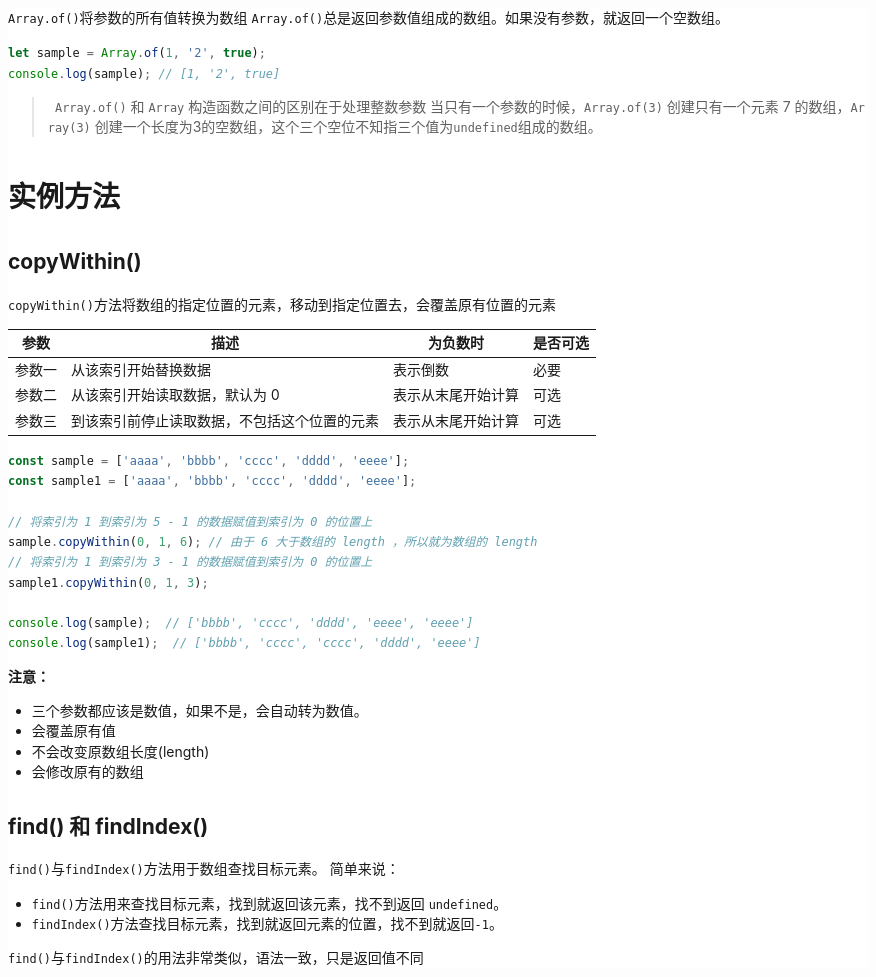 `Array.of()`将参数的所有值转换为数组
`Array.of()`总是返回参数值组成的数组。如果没有参数，就返回一个空数组。

```javascript
let sample = Array.of(1, '2', true);
console.log(sample); // [1, '2', true]
```

> ` Array.of()` 和 `Array` 构造函数之间的区别在于处理整数参数
> 当只有一个参数的时候，`Array.of(3)` 创建只有一个元素 7 的数组，`Array(3)` 创建一个长度为3的空数组，这个三个空位不知指三个值为`undefined`组成的数组。


# 实例方法
## copyWithin()

`copyWithin()`方法将数组的指定位置的元素，移动到指定位置去，会覆盖原有位置的元素

| 参数 | 描述 | 为负数时 | 是否可选 |
| --- | --- | --- | --- |
| 参数一 | 从该索引开始替换数据 | 表示倒数 | 必要 |
| 参数二 | 从该索引开始读取数据，默认为 0 | 表示从末尾开始计算 | 可选 |
| 参数三 | 到该索引前停止读取数据，不包括这个位置的元素 | 表示从末尾开始计算 | 可选 |

```javascript
const sample = ['aaaa', 'bbbb', 'cccc', 'dddd', 'eeee'];
const sample1 = ['aaaa', 'bbbb', 'cccc', 'dddd', 'eeee'];

// 将索引为 1 到索引为 5 - 1 的数据赋值到索引为 0 的位置上
sample.copyWithin(0, 1, 6); // 由于 6 大于数组的 length ，所以就为数组的 length
// 将索引为 1 到索引为 3 - 1 的数据赋值到索引为 0 的位置上
sample1.copyWithin(0, 1, 3);

console.log(sample);  // ['bbbb', 'cccc', 'dddd', 'eeee', 'eeee']
console.log(sample1);  // ['bbbb', 'cccc', 'cccc', 'dddd', 'eeee']
```

**注意：**

- 三个参数都应该是数值，如果不是，会自动转为数值。
- 会覆盖原有值
- 不会改变原数组长度(length)
- 会修改原有的数组

## find() 和 findIndex()

`find()`与`findIndex()`方法用于数组查找目标元素。
简单来说：

- `find()`方法用来查找目标元素，找到就返回该元素，找不到返回 `undefined`。
- `findIndex()`方法查找目标元素，找到就返回元素的位置，找不到就返回`-1`。

`find()`与`findIndex()`的用法非常类似，语法一致，只是返回值不同
